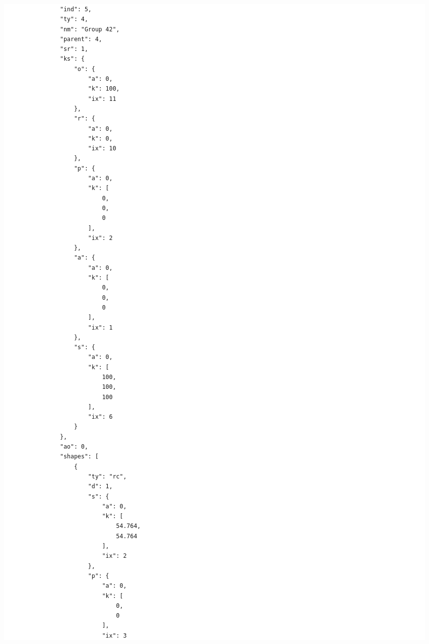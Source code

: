                     "ind": 5,
                    "ty": 4,
                    "nm": "Group 42",
                    "parent": 4,
                    "sr": 1,
                    "ks": {
                        "o": {
                            "a": 0,
                            "k": 100,
                            "ix": 11
                        },
                        "r": {
                            "a": 0,
                            "k": 0,
                            "ix": 10
                        },
                        "p": {
                            "a": 0,
                            "k": [
                                0,
                                0,
                                0
                            ],
                            "ix": 2
                        },
                        "a": {
                            "a": 0,
                            "k": [
                                0,
                                0,
                                0
                            ],
                            "ix": 1
                        },
                        "s": {
                            "a": 0,
                            "k": [
                                100,
                                100,
                                100
                            ],
                            "ix": 6
                        }
                    },
                    "ao": 0,
                    "shapes": [
                        {
                            "ty": "rc",
                            "d": 1,
                            "s": {
                                "a": 0,
                                "k": [
                                    54.764,
                                    54.764
                                ],
                                "ix": 2
                            },
                            "p": {
                                "a": 0,
                                "k": [
                                    0,
                                    0
                                ],
                                "ix": 3